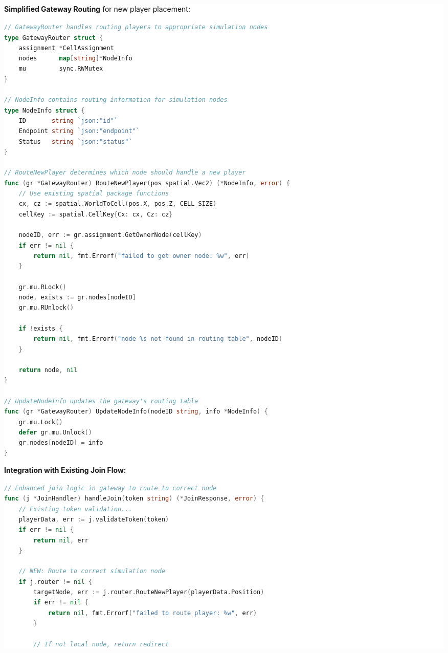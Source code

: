 **Simplified Gateway Routing** for new player placement:

```go
// GatewayRouter handles routing players to appropriate simulation nodes
type GatewayRouter struct {
    assignment *CellAssignment
    nodes      map[string]*NodeInfo
    mu         sync.RWMutex
}

// NodeInfo contains routing information for simulation nodes
type NodeInfo struct {
    ID       string `json:"id"`
    Endpoint string `json:"endpoint"`
    Status   string `json:"status"`
}

// RouteNewPlayer determines which node should handle a new player
func (gr *GatewayRouter) RouteNewPlayer(pos spatial.Vec2) (*NodeInfo, error) {
    // Use existing spatial package functions
    cx, cz := spatial.WorldToCell(pos.X, pos.Z, CELL_SIZE)
    cellKey := spatial.CellKey{Cx: cx, Cz: cz}
    
    nodeID, err := gr.assignment.GetOwnerNode(cellKey)
    if err != nil {
        return nil, fmt.Errorf("failed to get owner node: %w", err)
    }
    
    gr.mu.RLock()
    node, exists := gr.nodes[nodeID]
    gr.mu.RUnlock()
    
    if !exists {
        return nil, fmt.Errorf("node %s not found in routing table", nodeID)
    }
    
    return node, nil
}

// UpdateNodeInfo updates the gateway's routing table
func (gr *GatewayRouter) UpdateNodeInfo(nodeID string, info *NodeInfo) {
    gr.mu.Lock()
    defer gr.mu.Unlock()
    gr.nodes[nodeID] = info
}
```

**Integration with Existing Join Flow:**
```go
// Enhanced join logic in gateway to route to correct node
func (j *JoinHandler) handleJoin(token string) (*JoinResponse, error) {
    // Existing token validation...
    playerData, err := j.validateToken(token)
    if err != nil {
        return nil, err
    }
    
    // NEW: Route to correct simulation node
    if j.router != nil {
        targetNode, err := j.router.RouteNewPlayer(playerData.Position)
        if err != nil {
            return nil, fmt.Errorf("failed to route player: %w", err)
        }
        
        // If not local node, return redirect
```